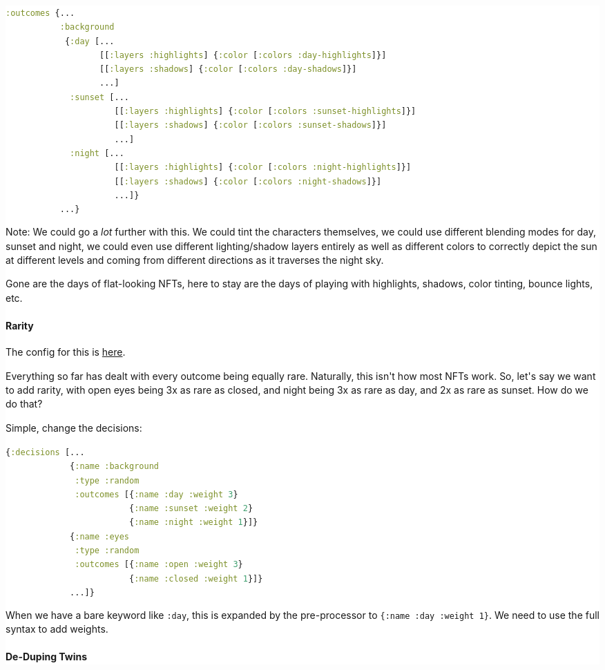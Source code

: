 ```clojure
:outcomes {...
           :background 
            {:day [...
                   [[:layers :highlights] {:color [:colors :day-highlights]}]
                   [[:layers :shadows] {:color [:colors :day-shadows]}]
                   ...]
             :sunset [...
                      [[:layers :highlights] {:color [:colors :sunset-highlights]}]
                      [[:layers :shadows] {:color [:colors :sunset-shadows]}]
                      ...]
             :night [...
                      [[:layers :highlights] {:color [:colors :night-highlights]}]
                      [[:layers :shadows] {:color [:colors :night-shadows]}]
                      ...]}
           ...}
```

Note: We could go a *lot* further with this. We could tint the characters
themselves, we could use different blending modes for day, sunset and night,
we could even use different lighting/shadow layers entirely as well as different
colors to correctly depict the sun at different levels and coming from different
directions as it traverses the night sky.

Gone are the days of flat-looking NFTs, here to stay are the days of playing
with highlights, shadows, color tinting, bounce lights, etc.

#### Rarity

The config for this is [here](./tutorial/config/rarity.edn).

Everything so far has dealt with every outcome being equally rare. Naturally,
this isn't how most NFTs work. So, let's say we want to add rarity, with open
eyes being 3x as rare as closed, and night being 3x as rare as day, and 2x as
rare as sunset. How do we do that?

Simple, change the decisions:

```clojure
{:decisions [...
             {:name :background
              :type :random
              :outcomes [{:name :day :weight 3} 
                         {:name :sunset :weight 2} 
                         {:name :night :weight 1}]}
             {:name :eyes
              :type :random
              :outcomes [{:name :open :weight 3} 
                         {:name :closed :weight 1}]}
             ...]}
```

When we have a bare keyword like `:day`, this is expanded by the pre-processor
to `{:name :day :weight 1}`. We need to use the full syntax to add weights.

#### De-Duping Twins
